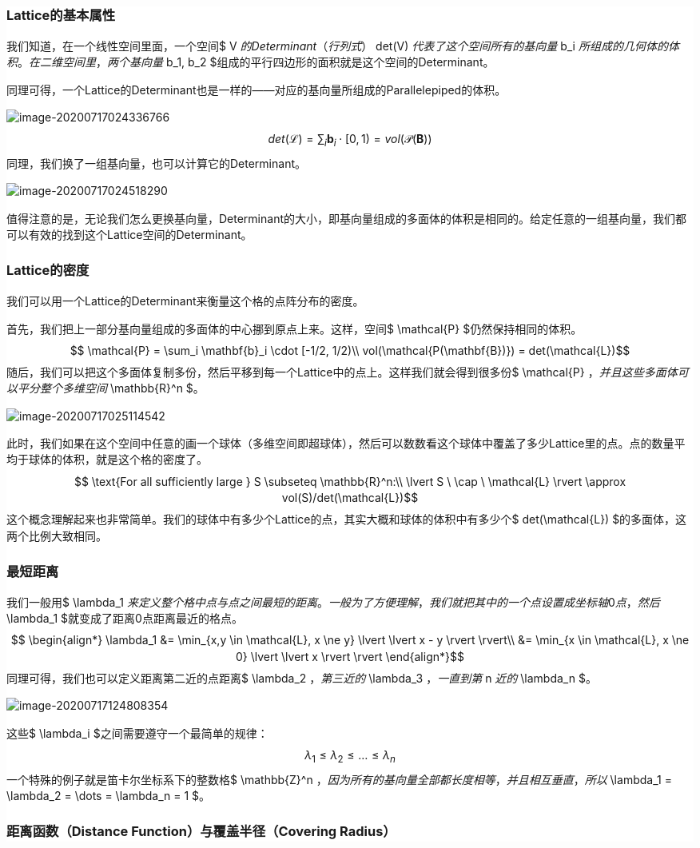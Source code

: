 ### Lattice的基本属性

我们知道，在一个线性空间里面，一个空间$ V $的Determinant（行列式）$ det(V) $代表了这个空间所有的基向量$ b_i $所组成的几何体的体积。在二维空间里，两个基向量$ b_1, b_2 $组成的平行四边形的面积就是这个空间的Determinant。

同理可得，一个Lattice的Determinant也是一样的——对应的基向量所组成的Parallelepiped的体积。

![image-20200717024336766](/assets/images/lattice/image-20200717024336766.png)
$$
det(\mathcal{L}) = \sum_i \mathbf{b}_i \cdot [0, 1) = vol(\mathcal{P}(\mathbf{B}))$$
同理，我们换了一组基向量，也可以计算它的Determinant。

![image-20200717024518290](/assets/images/lattice/image-20200717024518290.png)

值得注意的是，无论我们怎么更换基向量，Determinant的大小，即基向量组成的多面体的体积是相同的。给定任意的一组基向量，我们都可以有效的找到这个Lattice空间的Determinant。

### Lattice的密度

我们可以用一个Lattice的Determinant来衡量这个格的点阵分布的密度。

首先，我们把上一部分基向量组成的多面体的中心挪到原点上来。这样，空间$ \mathcal{P} $仍然保持相同的体积。
$$
\mathcal{P} = \sum_i \mathbf{b}_i \cdot [-1/2, 1/2)\\
vol(\mathcal{P(\mathbf{B})}) = det(\mathcal{L})$$
随后，我们可以把这个多面体复制多份，然后平移到每一个Lattice中的点上。这样我们就会得到很多份$ \mathcal{P} $，并且这些多面体可以平分整个多维空间$ \mathbb{R}^n $。

![image-20200717025114542](/assets/images/lattice/image-20200717025114542.png)

此时，我们如果在这个空间中任意的画一个球体（多维空间即超球体），然后可以数数看这个球体中覆盖了多少Lattice里的点。点的数量平均于球体的体积，就是这个格的密度了。
$$
\text{For all sufficiently large } S \subseteq \mathbb{R}^n:\\
\lvert S \ \cap \ \mathcal{L} \rvert \approx vol(S)/det(\mathcal{L})$$
这个概念理解起来也非常简单。我们的球体中有多少个Lattice的点，其实大概和球体的体积中有多少个$ det(\mathcal{L}) $的多面体，这两个比例大致相同。

### 最短距离

我们一般用$ \lambda_1 $来定义整个格中点与点之间最短的距离。一般为了方便理解，我们就把其中的一个点设置成坐标轴0点，然后$ \lambda_1 $就变成了距离0点距离最近的格点。
$$
\begin{align*}
\lambda_1 &= \min_{x,y \in \mathcal{L}, x \ne y} \lvert \lvert x - y \rvert \rvert\\
&= \min_{x \in \mathcal{L}, x \ne 0} \lvert \lvert x \rvert \rvert 
\end{align*}$$
同理可得，我们也可以定义距离第二近的点距离$ \lambda_2 $，第三近的$ \lambda_3 $，一直到第$ n $近的$ \lambda_n $。

![image-20200717124808354](/assets/images/lattice/image-20200717124808354.png)

这些$ \lambda_i $之间需要遵守一个最简单的规律：
$$
\lambda_1 \le \lambda_2 \le \dots \le \lambda_n$$
一个特殊的例子就是笛卡尔坐标系下的整数格$ \mathbb{Z}^n $，因为所有的基向量全部都长度相等，并且相互垂直，所以$ \lambda_1 = \lambda_2 = \dots = \lambda_n = 1 $。

### 距离函数（Distance Function）与覆盖半径（Covering Radius）
